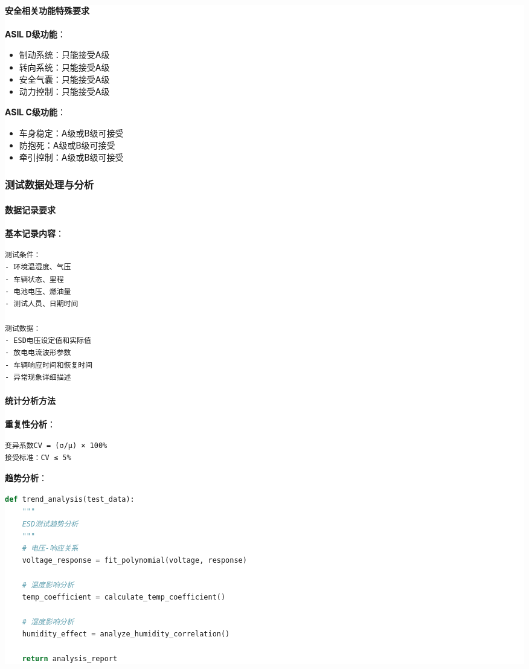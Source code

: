 #### 安全相关功能特殊要求
**ASIL D级功能**：
- 制动系统：只能接受A级
- 转向系统：只能接受A级
- 安全气囊：只能接受A级
- 动力控制：只能接受A级

**ASIL C级功能**：
- 车身稳定：A级或B级可接受
- 防抱死：A级或B级可接受
- 牵引控制：A级或B级可接受

### 测试数据处理与分析

#### 数据记录要求
**基本记录内容**：
```
测试条件：
- 环境温湿度、气压
- 车辆状态、里程
- 电池电压、燃油量
- 测试人员、日期时间

测试数据：
- ESD电压设定值和实际值
- 放电电流波形参数
- 车辆响应时间和恢复时间
- 异常现象详细描述
```

#### 统计分析方法
**重复性分析**：
```
变异系数CV = (σ/μ) × 100%
接受标准：CV ≤ 5%
```

**趋势分析**：
```python
def trend_analysis(test_data):
    """
    ESD测试趋势分析
    """
    # 电压-响应关系
    voltage_response = fit_polynomial(voltage, response)
    
    # 温度影响分析
    temp_coefficient = calculate_temp_coefficient()
    
    # 湿度影响分析
    humidity_effect = analyze_humidity_correlation()
    
    return analysis_report
```
